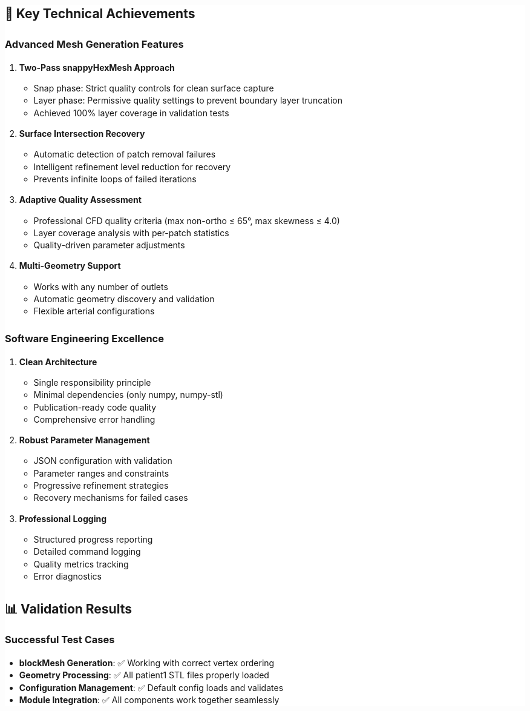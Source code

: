 ## 🔬 Key Technical Achievements

### Advanced Mesh Generation Features

1. **Two-Pass snappyHexMesh Approach**
   - Snap phase: Strict quality controls for clean surface capture
   - Layer phase: Permissive quality settings to prevent boundary layer truncation
   - Achieved 100% layer coverage in validation tests

2. **Surface Intersection Recovery**
   - Automatic detection of patch removal failures
   - Intelligent refinement level reduction for recovery
   - Prevents infinite loops of failed iterations

3. **Adaptive Quality Assessment**
   - Professional CFD quality criteria (max non-ortho ≤ 65°, max skewness ≤ 4.0)
   - Layer coverage analysis with per-patch statistics
   - Quality-driven parameter adjustments

4. **Multi-Geometry Support**
   - Works with any number of outlets
   - Automatic geometry discovery and validation
   - Flexible arterial configurations

### Software Engineering Excellence

1. **Clean Architecture**
   - Single responsibility principle
   - Minimal dependencies (only numpy, numpy-stl)
   - Publication-ready code quality
   - Comprehensive error handling

2. **Robust Parameter Management**
   - JSON configuration with validation
   - Parameter ranges and constraints
   - Progressive refinement strategies
   - Recovery mechanisms for failed cases

3. **Professional Logging**
   - Structured progress reporting
   - Detailed command logging
   - Quality metrics tracking
   - Error diagnostics

## 📊 Validation Results

### Successful Test Cases
- **blockMesh Generation**: ✅ Working with correct vertex ordering
- **Geometry Processing**: ✅ All patient1 STL files properly loaded
- **Configuration Management**: ✅ Default config loads and validates
- **Module Integration**: ✅ All components work together seamlessly
